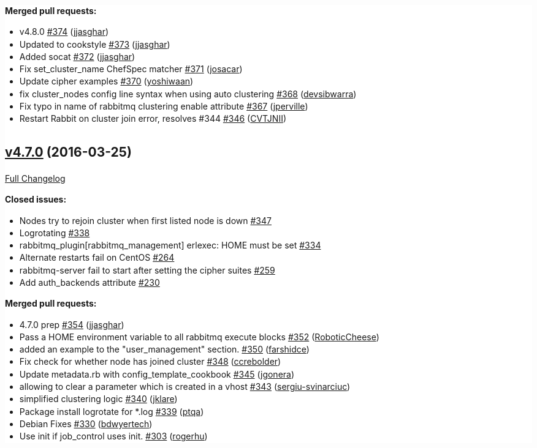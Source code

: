 **Merged pull requests:**

- v4.8.0 [\#374](https://github.com/rabbitmq/chef-cookbook/pull/374) ([jjasghar](https://github.com/jjasghar))
- Updated to cookstyle [\#373](https://github.com/rabbitmq/chef-cookbook/pull/373) ([jjasghar](https://github.com/jjasghar))
- Added socat [\#372](https://github.com/rabbitmq/chef-cookbook/pull/372) ([jjasghar](https://github.com/jjasghar))
- Fix set\_cluster\_name ChefSpec matcher [\#371](https://github.com/rabbitmq/chef-cookbook/pull/371) ([josacar](https://github.com/josacar))
- Update cipher examples [\#370](https://github.com/rabbitmq/chef-cookbook/pull/370) ([yoshiwaan](https://github.com/yoshiwaan))
- fix cluster\_nodes config line syntax when using auto clustering [\#368](https://github.com/rabbitmq/chef-cookbook/pull/368) ([devsibwarra](https://github.com/devsibwarra))
- Fix typo in name of rabbitmq clustering enable attribute [\#367](https://github.com/rabbitmq/chef-cookbook/pull/367) ([jperville](https://github.com/jperville))
- Restart Rabbit on cluster join error, resolves \#344 [\#346](https://github.com/rabbitmq/chef-cookbook/pull/346) ([CVTJNII](https://github.com/CVTJNII))

## [v4.7.0](https://github.com/rabbitmq/chef-cookbook/tree/v4.7.0) (2016-03-25)
[Full Changelog](https://github.com/rabbitmq/chef-cookbook/compare/v4.6.0...v4.7.0)

**Closed issues:**

- Nodes try to rejoin cluster when first listed node is down [\#347](https://github.com/rabbitmq/chef-cookbook/issues/347)
- Logrotating [\#338](https://github.com/rabbitmq/chef-cookbook/issues/338)
- rabbitmq\_plugin\[rabbitmq\_management\] erlexec: HOME must be set [\#334](https://github.com/rabbitmq/chef-cookbook/issues/334)
- Alternate restarts fail on CentOS [\#264](https://github.com/rabbitmq/chef-cookbook/issues/264)
- rabbitmq-server fail to start after setting the cipher suites [\#259](https://github.com/rabbitmq/chef-cookbook/issues/259)
- Add auth\_backends attribute [\#230](https://github.com/rabbitmq/chef-cookbook/issues/230)

**Merged pull requests:**

- 4.7.0 prep [\#354](https://github.com/rabbitmq/chef-cookbook/pull/354) ([jjasghar](https://github.com/jjasghar))
- Pass a HOME environment variable to all rabbitmq execute blocks [\#352](https://github.com/rabbitmq/chef-cookbook/pull/352) ([RoboticCheese](https://github.com/RoboticCheese))
- added an example to the "user\_management" section. [\#350](https://github.com/rabbitmq/chef-cookbook/pull/350) ([farshidce](https://github.com/farshidce))
- Fix check for whether node has joined cluster [\#348](https://github.com/rabbitmq/chef-cookbook/pull/348) ([ccrebolder](https://github.com/ccrebolder))
- Update metadata.rb with config\_template\_cookbook [\#345](https://github.com/rabbitmq/chef-cookbook/pull/345) ([jgonera](https://github.com/jgonera))
- allowing to clear a parameter which is created in a vhost [\#343](https://github.com/rabbitmq/chef-cookbook/pull/343) ([sergiu-svinarciuc](https://github.com/sergiu-svinarciuc))
- simplified clustering logic [\#340](https://github.com/rabbitmq/chef-cookbook/pull/340) ([jklare](https://github.com/jklare))
- Package install logrotate for \*.log [\#339](https://github.com/rabbitmq/chef-cookbook/pull/339) ([ptqa](https://github.com/ptqa))
- Debian Fixes [\#330](https://github.com/rabbitmq/chef-cookbook/pull/330) ([bdwyertech](https://github.com/bdwyertech))
- Use init if job\_control uses init. [\#303](https://github.com/rabbitmq/chef-cookbook/pull/303) ([rogerhu](https://github.com/rogerhu))
